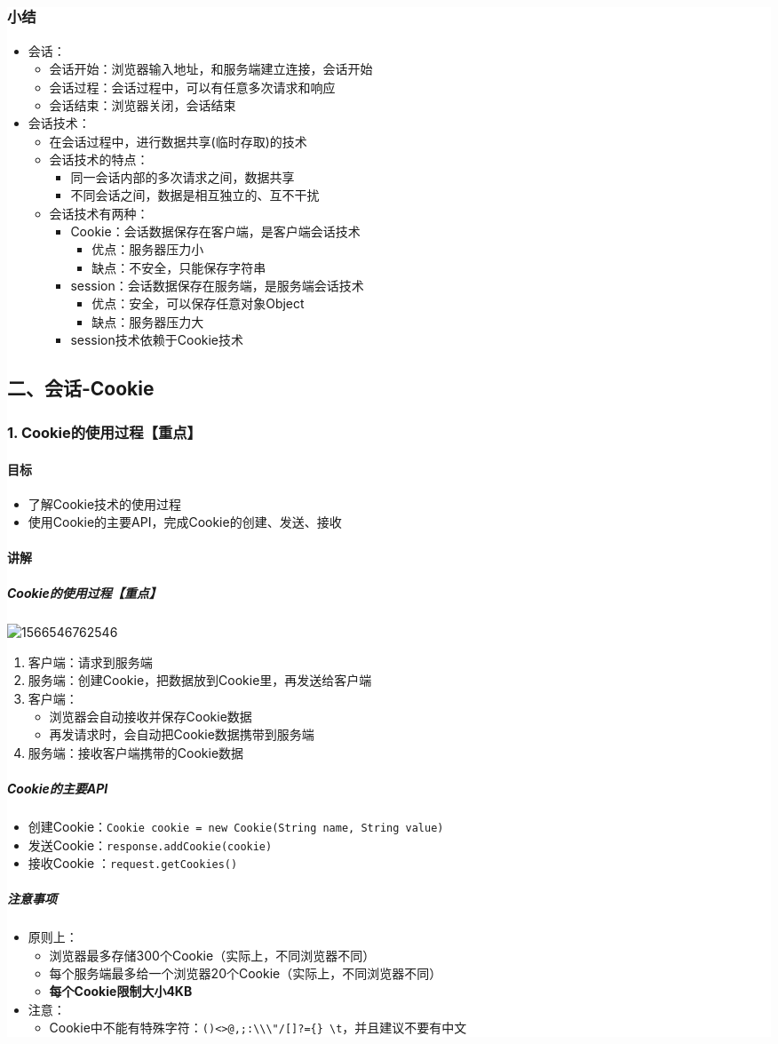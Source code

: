 ### 小结

* 会话：
  * 会话开始：浏览器输入地址，和服务端建立连接，会话开始
  * 会话过程：会话过程中，可以有任意多次请求和响应
  * 会话结束：浏览器关闭，会话结束
* 会话技术：
  * 在会话过程中，进行数据共享(临时存取)的技术
  * 会话技术的特点：
    * 同一会话内部的多次请求之间，数据共享
    * 不同会话之间，数据是相互独立的、互不干扰
  * 会话技术有两种：
    * Cookie：会话数据保存在客户端，是客户端会话技术
      * 优点：服务器压力小
      * 缺点：不安全，只能保存字符串
    * session：会话数据保存在服务端，是服务端会话技术
      * 优点：安全，可以保存任意对象Object
      * 缺点：服务器压力大
    * session技术依赖于Cookie技术

## 二、会话-Cookie

### 1. Cookie的使用过程【重点】

#### 目标

* 了解Cookie技术的使用过程
* 使用Cookie的主要API，完成Cookie的创建、发送、接收

#### 讲解

##### Cookie的使用过程【重点】

![1566546762546](./总img/web5/1566546762546.png)

1. 客户端：请求到服务端
2. 服务端：创建Cookie，把数据放到Cookie里，再发送给客户端
3. 客户端：
   * 浏览器会自动接收并保存Cookie数据
   * 再发请求时，会自动把Cookie数据携带到服务端
4. 服务端：接收客户端携带的Cookie数据

##### Cookie的主要API

* 创建Cookie：`Cookie cookie = new Cookie(String name, String value)`
* 发送Cookie：`response.addCookie(cookie)`
* 接收Cookie ：`request.getCookies()`

##### 注意事项

* 原则上：
  * 浏览器最多存储300个Cookie（实际上，不同浏览器不同）
  * 每个服务端最多给一个浏览器20个Cookie（实际上，不同浏览器不同）
  * **每个Cookie限制大小4KB**
* 注意：
  * Cookie中不能有特殊字符：`()<>@,;:\\\"/[]?={} \t`，并且建议不要有中文
